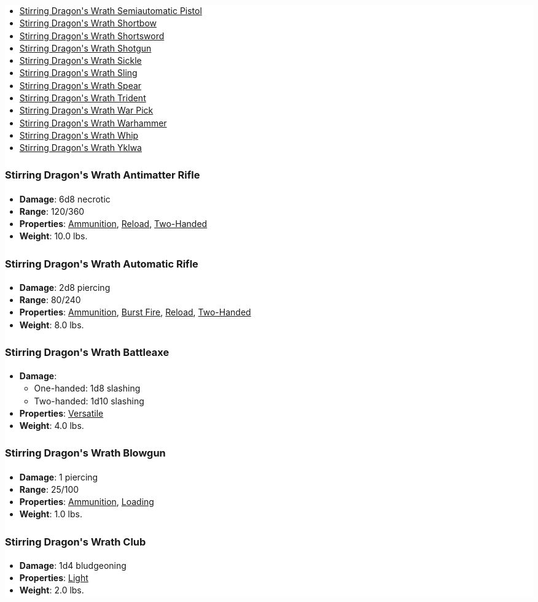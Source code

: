 - [Stirring Dragon's Wrath Semiautomatic Pistol](#Stirring%20Dragon's%20Wrath%20Semiautomatic%20Pistol)
- [Stirring Dragon's Wrath Shortbow](#Stirring%20Dragon's%20Wrath%20Shortbow)
- [Stirring Dragon's Wrath Shortsword](#Stirring%20Dragon's%20Wrath%20Shortsword)
- [Stirring Dragon's Wrath Shotgun](#Stirring%20Dragon's%20Wrath%20Shotgun)
- [Stirring Dragon's Wrath Sickle](#Stirring%20Dragon's%20Wrath%20Sickle)
- [Stirring Dragon's Wrath Sling](#Stirring%20Dragon's%20Wrath%20Sling)
- [Stirring Dragon's Wrath Spear](#Stirring%20Dragon's%20Wrath%20Spear)
- [Stirring Dragon's Wrath Trident](#Stirring%20Dragon's%20Wrath%20Trident)
- [Stirring Dragon's Wrath War Pick](#Stirring%20Dragon's%20Wrath%20War%20Pick)
- [Stirring Dragon's Wrath Warhammer](#Stirring%20Dragon's%20Wrath%20Warhammer)
- [Stirring Dragon's Wrath Whip](#Stirring%20Dragon's%20Wrath%20Whip)
- [Stirring Dragon's Wrath Yklwa](#Stirring%20Dragon's%20Wrath%20Yklwa)

### Stirring Dragon's Wrath Antimatter Rifle

- **Damage**: 6d8 necrotic
- **Range**: 120/360
- **Properties**: [Ammunition](/3-Mechanics/CLI/Rules/item-properties.md#Ammunition), [Reload](/3-Mechanics/CLI/Rules/item-properties.md#Reload), [Two-Handed](/3-Mechanics/CLI/Rules/item-properties.md#Two-Handed)
- **Weight**: 10.0 lbs.

### Stirring Dragon's Wrath Automatic Rifle

- **Damage**: 2d8 piercing
- **Range**: 80/240
- **Properties**: [Ammunition](/3-Mechanics/CLI/Rules/item-properties.md#Ammunition), [Burst Fire](/3-Mechanics/CLI/Rules/item-properties.md#Burst%20Fire), [Reload](/3-Mechanics/CLI/Rules/item-properties.md#Reload), [Two-Handed](/3-Mechanics/CLI/Rules/item-properties.md#Two-Handed)
- **Weight**: 8.0 lbs.

### Stirring Dragon's Wrath Battleaxe

- **Damage**:
  - One-handed: 1d8 slashing
  - Two-handed: 1d10 slashing
- **Properties**: [Versatile](/3-Mechanics/CLI/Rules/item-properties.md#Versatile)
- **Weight**: 4.0 lbs.

### Stirring Dragon's Wrath Blowgun

- **Damage**: 1 piercing
- **Range**: 25/100
- **Properties**: [Ammunition](/3-Mechanics/CLI/Rules/item-properties.md#Ammunition), [Loading](/3-Mechanics/CLI/Rules/item-properties.md#Loading)
- **Weight**: 1.0 lbs.

### Stirring Dragon's Wrath Club

- **Damage**: 1d4 bludgeoning
- **Properties**: [Light](/3-Mechanics/CLI/Rules/item-properties.md#Light)
- **Weight**: 2.0 lbs.
